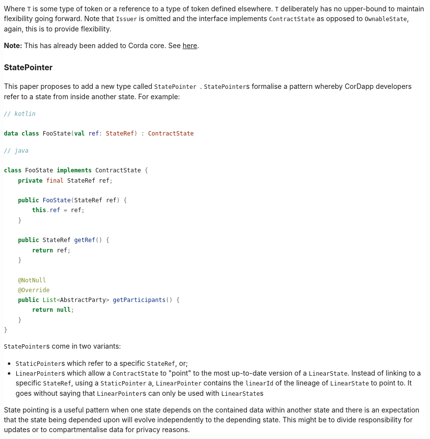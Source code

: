 Where `T` is some type of token or a reference to a type of token defined elsewhere. `T` deliberately has no upper-bound
to maintain flexibility going forward. Note that `Issuer` is omitted and the interface implements `ContractState` as opposed
to `OwnableState`, again, this is to provide flexibility.

**Note:** This has already been added to Corda core.
See [here](https://github.com/corda/corda/blob/dd60ae27f2dadd12d121d3ecbb951bdaf2725272/core/src/main/kotlin/net/corda/core/contracts/FungibleState.kt).

### StatePointer

This paper proposes to add a new type called `StatePointer `. `StatePointer`s formalise a pattern whereby CorDapp developers
refer to a state from inside another state. For example:

```kotlin
// kotlin

data class FooState(val ref: StateRef) : ContractState
```
```java
// java

class FooState implements ContractState {
    private final StateRef ref;

    public FooState(StateRef ref) {
        this.ref = ref;
    }

    public StateRef getRef() {
        return ref;
    }

    @NotNull
    @Override
    public List<AbstractParty> getParticipants() {
        return null;
    }
}
```

`StatePointer`s come in two variants:

* `StaticPointer`s which refer to a specific `StateRef`, or; 
*  `LinearPointer`s which allow a `ContractState` to "point" to the most up-to-date version of a `LinearState`.
Instead of linking to a specific `StateRef`, using a `StaticPointer` a, `LinearPointer` contains the `linearId` of the
lineage of `LinearState` to point to. It goes without saying that `LinearPointer`s can only be used with `LinearState`s

State pointing is a useful pattern when one state depends on the contained data within another state and there is an
expectation that the state being depended upon will evolve independently to the depending state. This might be to divide
responsibility for updates or to compartmentalise data for privacy reasons.
